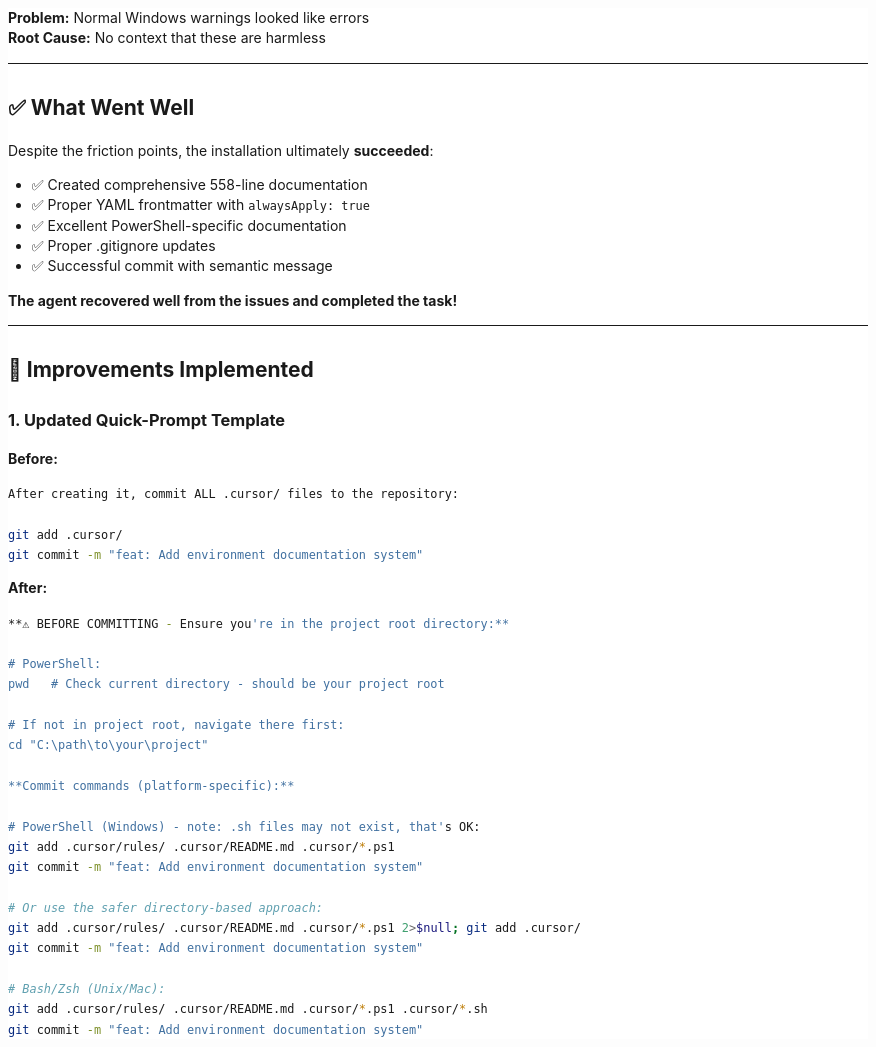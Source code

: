 **Problem:** Normal Windows warnings looked like errors  
**Root Cause:** No context that these are harmless

---

## ✅ What Went Well

Despite the friction points, the installation ultimately **succeeded**:

- ✅ Created comprehensive 558-line documentation
- ✅ Proper YAML frontmatter with `alwaysApply: true`
- ✅ Excellent PowerShell-specific documentation
- ✅ Proper .gitignore updates
- ✅ Successful commit with semantic message

**The agent recovered well from the issues and completed the task!**

---

## 🔧 Improvements Implemented

### 1. Updated Quick-Prompt Template

**Before:**
```bash
After creating it, commit ALL .cursor/ files to the repository:

git add .cursor/
git commit -m "feat: Add environment documentation system"
```

**After:**
```bash
**⚠️ BEFORE COMMITTING - Ensure you're in the project root directory:**

# PowerShell:
pwd   # Check current directory - should be your project root

# If not in project root, navigate there first:
cd "C:\path\to\your\project"

**Commit commands (platform-specific):**

# PowerShell (Windows) - note: .sh files may not exist, that's OK:
git add .cursor/rules/ .cursor/README.md .cursor/*.ps1
git commit -m "feat: Add environment documentation system"

# Or use the safer directory-based approach:
git add .cursor/rules/ .cursor/README.md .cursor/*.ps1 2>$null; git add .cursor/
git commit -m "feat: Add environment documentation system"

# Bash/Zsh (Unix/Mac):
git add .cursor/rules/ .cursor/README.md .cursor/*.ps1 .cursor/*.sh
git commit -m "feat: Add environment documentation system"
```
